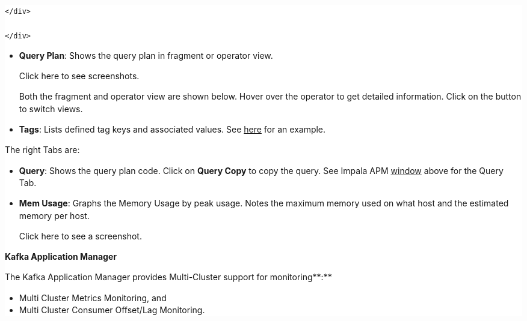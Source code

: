     </div>
    
    </div>

  - **Query Plan**: Shows the query plan in fragment or operator
    view.
    
    <div id="expander-1008813512" class="container expand-container">
    
    <div id="expander-control-1008813512" class="container expand-control">
    
    Click here to see
    screenshots.
    
    </div>
    
    <div id="expander-content-1008813512" class="container expand-content">
    
    Both the fragment and operator view are shown below. Hover over the
    operator to get detailed information. Click on the button to switch
    views.
    
    </div>
    
    </div>

  - **Tags**: Lists defined tag keys and associated values. See
    [here](#TheApplicationsPage-Tag) for an example.

The right Tabs are:

  - **Query**: Shows the query plan code. Click on **Query Copy** to
    copy the query. See Impala APM
    [window](#TheApplicationsPage-ImpalaAPM) above for the Query Tab.

  - **Mem Usage**: Graphs the Memory Usage by peak usage. Notes the
    maximum memory used on what host and the estimated memory per
    host.
    
    <div id="expander-129016180" class="container expand-container">
    
    <div id="expander-control-129016180" class="container expand-control">
    
    Click here to see a
    screenshot.
    
    </div>
    
    <div id="expander-content-129016180" class="container expand-content">
    
    </div>
    
    </div>

**Kafka Application Manager**

The Kafka Application Manager provides Multi-Cluster support for
monitoring**:**

  - Multi Cluster Metrics Monitoring, and
  - Multi Cluster Consumer Offset/Lag Monitoring.
